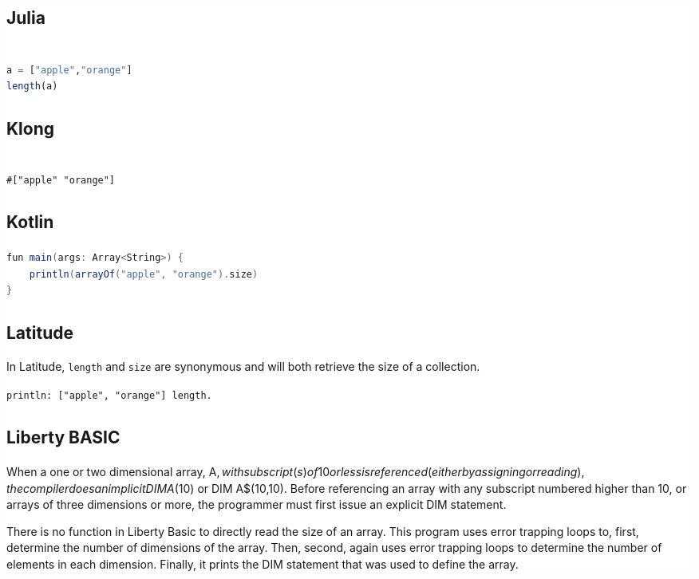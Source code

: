 
## Julia



```Julia

a = ["apple","orange"]
length(a)

```



## Klong



```K

#["apple" "orange"]

```



## Kotlin



```scala
fun main(args: Array<String>) {
    println(arrayOf("apple", "orange").size)
}
```



## Latitude


In Latitude, <code>length</code> and <code>size</code> are synonymous and will both retrieve the size of a collection.


```latitude
println: ["apple", "orange"] length.
```



## Liberty BASIC


When a one or two dimensional array, A$, with subscript(s) of 10 or less is referenced (either by assigning or reading), the compiler does an implicit DIM A$(10) or DIM A$(10,10). Before referencing an array with any subscript numbered higher than 10, or arrays of three dimensions or more, the programmer must first issue an explicit DIM statement. 

There is no function in Liberty Basic to directly read the size of an array. This program uses error trapping loops to, first, determine the number of dimensions of the array. Then, second, again uses error trapping loops to determine the number of elements in each dimension. Finally, it prints the DIM statement that was used to define the array.
